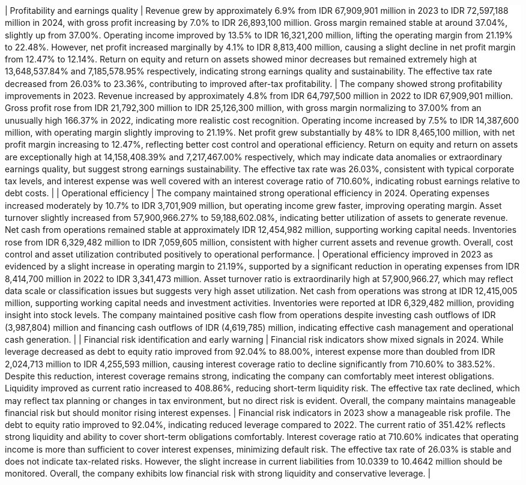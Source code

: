 | Profitability and earnings quality | Revenue grew by approximately 6.9% from IDR 67,909,901 million in 2023 to IDR 72,597,188 million in 2024, with gross profit increasing by 7.0% to IDR 26,893,100 million. Gross margin remained stable at around 37.04%, slightly up from 37.00%. Operating income improved by 13.5% to IDR 16,321,200 million, lifting the operating margin from 21.19% to 22.48%. However, net profit increased marginally by 4.1% to IDR 8,813,400 million, causing a slight decline in net profit margin from 12.47% to 12.14%. Return on equity and return on assets showed minor decreases but remained extremely high at 13,648,537.84% and 7,185,578.95% respectively, indicating strong earnings quality and sustainability. The effective tax rate decreased from 26.03% to 23.36%, contributing to improved after-tax profitability. | The company showed strong profitability improvements in 2023. Revenue increased by approximately 4.8% from IDR 64,797,500 million in 2022 to IDR 67,909,901 million. Gross profit rose from IDR 21,792,300 million to IDR 25,126,300 million, with gross margin normalizing to 37.00% from an unusually high 166.37% in 2022, indicating more realistic cost recognition. Operating income increased by 7.5% to IDR 14,387,600 million, with operating margin slightly improving to 21.19%. Net profit grew substantially by 48% to IDR 8,465,100 million, with net profit margin increasing to 12.47%, reflecting better cost control and operational efficiency. Return on equity and return on assets are exceptionally high at 14,158,408.39% and 7,217,467.00% respectively, which may indicate data anomalies or extraordinary earnings quality, but suggest strong earnings sustainability. The effective tax rate was 26.03%, consistent with typical corporate tax levels, and interest expense was well covered with an interest coverage ratio of 710.60%, indicating robust earnings relative to debt costs. |
| Operational efficiency | The company maintained strong operational efficiency in 2024. Operating expenses increased moderately by 10.7% to IDR 3,701,909 million, but operating income grew faster, improving operating margin. Asset turnover slightly increased from 57,900,966.27% to 59,188,602.08%, indicating better utilization of assets to generate revenue. Net cash from operations remained stable at approximately IDR 12,454,982 million, supporting working capital needs. Inventories rose from IDR 6,329,482 million to IDR 7,059,605 million, consistent with higher current assets and revenue growth. Overall, cost control and asset utilization contributed positively to operational performance. | Operational efficiency improved in 2023 as evidenced by a slight increase in operating margin to 21.19%, supported by a significant reduction in operating expenses from IDR 8,414,700 million in 2022 to IDR 3,341,473 million. Asset turnover ratio is extraordinarily high at 57,900,966.27, which may reflect data scale or classification issues but suggests very high asset utilization. Net cash from operations was strong at IDR 12,415,005 million, supporting working capital needs and investment activities. Inventories were reported at IDR 6,329,482 million, providing insight into stock levels. The company maintained positive cash flow from operations despite investing cash outflows of IDR (3,987,804) million and financing cash outflows of IDR (4,619,785) million, indicating effective cash management and operational cash generation. |
| Financial risk identification and early warning | Financial risk indicators show mixed signals in 2024. While leverage decreased as debt to equity ratio improved from 92.04% to 88.00%, interest expense more than doubled from IDR 2,024,713 million to IDR 4,255,593 million, causing interest coverage ratio to decline significantly from 710.60% to 383.52%. Despite this reduction, interest coverage remains strong, indicating the company can comfortably meet interest obligations. Liquidity improved as current ratio increased to 408.86%, reducing short-term liquidity risk. The effective tax rate declined, which may reflect tax planning or changes in tax environment, but no direct risk is evident. Overall, the company maintains manageable financial risk but should monitor rising interest expenses. | Financial risk indicators in 2023 show a manageable risk profile. The debt to equity ratio improved to 92.04%, indicating reduced leverage compared to 2022. The current ratio of 351.42% reflects strong liquidity and ability to cover short-term obligations comfortably. Interest coverage ratio at 710.60% indicates that operating income is more than sufficient to cover interest expenses, minimizing default risk. The effective tax rate of 26.03% is stable and does not indicate tax-related risks. However, the slight increase in current liabilities from 10.0339 to 10.4642 million should be monitored. Overall, the company exhibits low financial risk with strong liquidity and conservative leverage. |